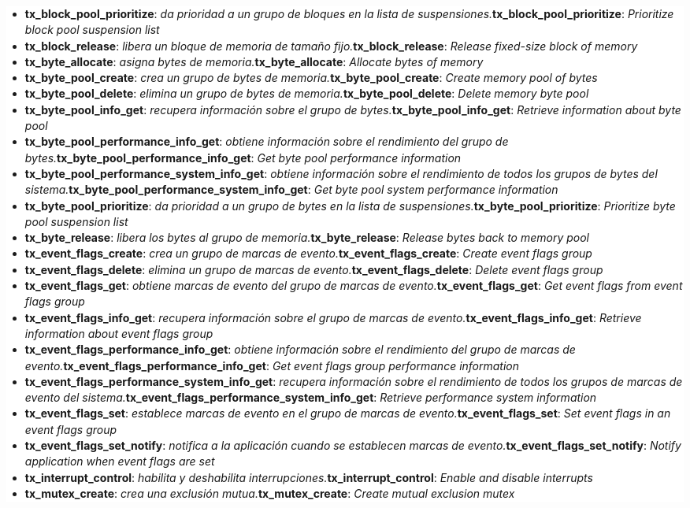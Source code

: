 - <span data-ttu-id="bdbe0-114">**tx_block_pool_prioritize**: *da prioridad a un grupo de bloques en la lista de suspensiones.*</span><span class="sxs-lookup"><span data-stu-id="bdbe0-114">**tx_block_pool_prioritize**: *Prioritize block pool suspension list*</span></span> 
- <span data-ttu-id="bdbe0-115">**tx_block_release**: *libera un bloque de memoria de tamaño fijo.*</span><span class="sxs-lookup"><span data-stu-id="bdbe0-115">**tx_block_release**: *Release fixed-size block of memory*</span></span>
- <span data-ttu-id="bdbe0-116">**tx_byte_allocate**: *asigna bytes de memoria.*</span><span class="sxs-lookup"><span data-stu-id="bdbe0-116">**tx_byte_allocate**: *Allocate bytes of memory*</span></span> 
- <span data-ttu-id="bdbe0-117">**tx_byte_pool_create**: *crea un grupo de bytes de memoria.*</span><span class="sxs-lookup"><span data-stu-id="bdbe0-117">**tx_byte_pool_create**: *Create memory pool of bytes*</span></span> 
- <span data-ttu-id="bdbe0-118">**tx_byte_pool_delete**: *elimina un grupo de bytes de memoria.*</span><span class="sxs-lookup"><span data-stu-id="bdbe0-118">**tx_byte_pool_delete**: *Delete memory byte pool*</span></span> 
- <span data-ttu-id="bdbe0-119">**tx_byte_pool_info_get**: *recupera información sobre el grupo de bytes.*</span><span class="sxs-lookup"><span data-stu-id="bdbe0-119">**tx_byte_pool_info_get**: *Retrieve information about byte pool*</span></span> 
- <span data-ttu-id="bdbe0-120">**tx_byte_pool_performance_info_get**: *obtiene información sobre el rendimiento del grupo de bytes.*</span><span class="sxs-lookup"><span data-stu-id="bdbe0-120">**tx_byte_pool_performance_info_get**: *Get byte pool performance information*</span></span> 
- <span data-ttu-id="bdbe0-121">**tx_byte_pool_performance_system_info_get**: *obtiene información sobre el rendimiento de todos los grupos de bytes del sistema.*</span><span class="sxs-lookup"><span data-stu-id="bdbe0-121">**tx_byte_pool_performance_system_info_get**: *Get byte pool system performance information*</span></span> 
- <span data-ttu-id="bdbe0-122">**tx_byte_pool_prioritize**: *da prioridad a un grupo de bytes en la lista de suspensiones.*</span><span class="sxs-lookup"><span data-stu-id="bdbe0-122">**tx_byte_pool_prioritize**: *Prioritize byte pool suspension list*</span></span> 
- <span data-ttu-id="bdbe0-123">**tx_byte_release**: *libera los bytes al grupo de memoria.*</span><span class="sxs-lookup"><span data-stu-id="bdbe0-123">**tx_byte_release**: *Release bytes back to memory pool*</span></span> 
- <span data-ttu-id="bdbe0-124">**tx_event_flags_create**: *crea un grupo de marcas de evento.*</span><span class="sxs-lookup"><span data-stu-id="bdbe0-124">**tx_event_flags_create**: *Create event flags group*</span></span> 
- <span data-ttu-id="bdbe0-125">**tx_event_flags_delete**: *elimina un grupo de marcas de evento.*</span><span class="sxs-lookup"><span data-stu-id="bdbe0-125">**tx_event_flags_delete**: *Delete event flags group*</span></span> 
- <span data-ttu-id="bdbe0-126">**tx_event_flags_get**: *obtiene marcas de evento del grupo de marcas de evento.*</span><span class="sxs-lookup"><span data-stu-id="bdbe0-126">**tx_event_flags_get**: *Get event flags from event flags group*</span></span> 
- <span data-ttu-id="bdbe0-127">**tx_event_flags_info_get**: *recupera información sobre el grupo de marcas de evento.*</span><span class="sxs-lookup"><span data-stu-id="bdbe0-127">**tx_event_flags_info_get**: *Retrieve information about event flags group*</span></span> 
- <span data-ttu-id="bdbe0-128">**tx_event_flags_performance_info_get**: *obtiene información sobre el rendimiento del grupo de marcas de evento.*</span><span class="sxs-lookup"><span data-stu-id="bdbe0-128">**tx_event_flags_performance_info_get**: *Get event flags group performance information*</span></span> 
- <span data-ttu-id="bdbe0-129">**tx_event_flags_performance_system_info_get**: *recupera información sobre el rendimiento de todos los grupos de marcas de evento del sistema.*</span><span class="sxs-lookup"><span data-stu-id="bdbe0-129">**tx_event_flags_performance_system_info_get**: *Retrieve performance system information*</span></span> 
- <span data-ttu-id="bdbe0-130">**tx_event_flags_set**: *establece marcas de evento en el grupo de marcas de evento.*</span><span class="sxs-lookup"><span data-stu-id="bdbe0-130">**tx_event_flags_set**: *Set event flags in an event flags group*</span></span> 
- <span data-ttu-id="bdbe0-131">**tx_event_flags_set_notify**: *notifica a la aplicación cuando se establecen marcas de evento.*</span><span class="sxs-lookup"><span data-stu-id="bdbe0-131">**tx_event_flags_set_notify**: *Notify application when event flags are set*</span></span>
- <span data-ttu-id="bdbe0-132">**tx_interrupt_control**: *habilita y deshabilita interrupciones.*</span><span class="sxs-lookup"><span data-stu-id="bdbe0-132">**tx_interrupt_control**: *Enable and disable interrupts*</span></span> 
- <span data-ttu-id="bdbe0-133">**tx_mutex_create**: *crea una exclusión mutua.*</span><span class="sxs-lookup"><span data-stu-id="bdbe0-133">**tx_mutex_create**: *Create mutual exclusion mutex*</span></span> 